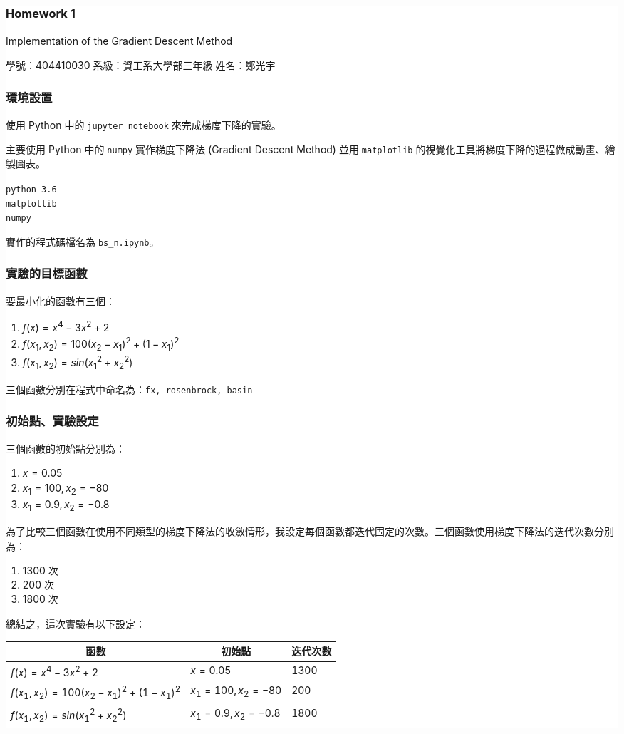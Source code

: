 ### Homework 1

Implementation of the Gradient Descent Method

學號：404410030
系級：資工系大學部三年級
姓名：鄭光宇

### 環境設置

使用 Python 中的 `jupyter notebook` 來完成梯度下降的實驗。

主要使用 Python 中的 `numpy` 實作梯度下降法 (Gradient Descent Method)
並用 `matplotlib` 的視覺化工具將梯度下降的過程做成動畫、繪製圖表。

```
python 3.6
matplotlib
numpy
```

實作的程式碼檔名為 `bs_n.ipynb`。

### 實驗的目標函數

要最小化的函數有三個：
1. $f(x) = x^4 - 3x^2 + 2$
2. $f(x_1,x_2) = 100(x_2-x_1)^2 + (1-x_1)^2$
3. $f(x_1,x_2) = sin(x_1^2 + x_2^2)$

三個函數分別在程式中命名為：`fx, rosenbrock, basin`

### 初始點、實驗設定

三個函數的初始點分別為：

1. $x = 0.05$
2. $x_1 = 100, x_2 = -80$
3. $x_1 = 0.9, x_2 = -0.8$

為了比較三個函數在使用不同類型的梯度下降法的收斂情形，我設定每個函數都迭代固定的次數。三個函數使用梯度下降法的迭代次數分別為：

1. 1300 次
2. 200 次
3. 1800 次

總結之，這次實驗有以下設定：



| 函數 | 初始點 | 迭代次數 |
| -------- | -------- | -------- |
| $f(x) = x^4 - 3x^2 + 2$ | $x = 0.05$ | 1300 |
| $f(x_1,x_2) = 100(x_2-x_1)^2 + (1-x_1)^2$ | $x_1 = 100, x_2 = -80$ | 200 |
| $f(x_1,x_2) = sin(x_1^2 + x_2^2)$ | $x_1 = 0.9, x_2 = -0.8$ | 1800 |
